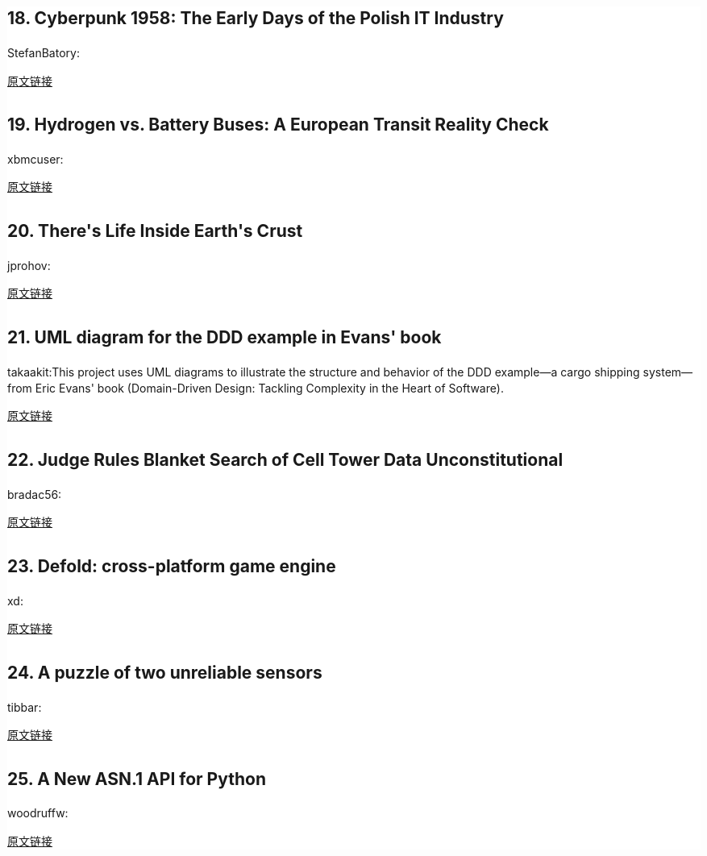 ## 18. Cyberpunk 1958: The Early Days of the Polish IT Industry

StefanBatory:

[原文链接](https://culture.pl/en/article/cyberpunk-1958-the-early-days-of-the-polish-it-industry)

## 19. Hydrogen vs. Battery Buses: A European Transit Reality Check

xbmcuser:

[原文链接](https://cleantechnica.com/2025/04/14/hydrogen-vs-battery-buses-a-european-transit-reality-check/)

## 20. There's Life Inside Earth's Crust

jprohov:

[原文链接](https://www.noemamag.com/theres-life-inside-earths-crust/)

## 21. UML diagram for the DDD example in Evans' book

takaakit:This project uses UML diagrams to illustrate the structure and behavior of the DDD example—a cargo shipping system—from Eric Evans&#x27; book (Domain-Driven Design: Tackling Complexity in the Heart of Software).

[原文链接](https://github.com/takaakit/uml-diagram-for-ddd-example-in-evans-book)

## 22. Judge Rules Blanket Search of Cell Tower Data Unconstitutional

bradac56:

[原文链接](https://www.404media.co/judge-rules-blanket-search-of-cell-tower-data-unconstitutional/)

## 23. Defold: cross-platform game engine

xd:

[原文链接](https://defold.com)

## 24. A puzzle of two unreliable sensors

tibbar:

[原文链接](https://jacobbrazeal.wordpress.com/2025/04/16/the-puzzle-of-two-unreliable-sensors/)

## 25. A New ASN.1 API for Python

woodruffw:

[原文链接](https://blog.trailofbits.com/2025/04/18/sneak-peek-a-new-asn.1-api-for-python/)
